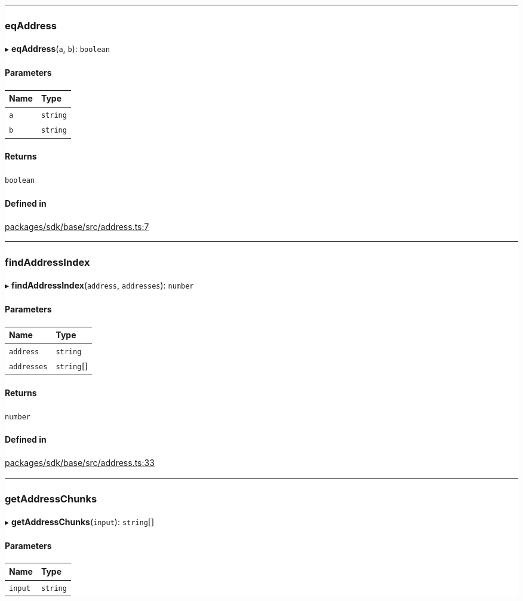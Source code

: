 ___

### eqAddress

▸ **eqAddress**(`a`, `b`): `boolean`

#### Parameters

| Name | Type |
| :------ | :------ |
| `a` | `string` |
| `b` | `string` |

#### Returns

`boolean`

#### Defined in

[packages/sdk/base/src/address.ts:7](https://github.com/celo-org/developer-tooling/blob/master/packages/sdk/base/src/address.ts#L7)

___

### findAddressIndex

▸ **findAddressIndex**(`address`, `addresses`): `number`

#### Parameters

| Name | Type |
| :------ | :------ |
| `address` | `string` |
| `addresses` | `string`[] |

#### Returns

`number`

#### Defined in

[packages/sdk/base/src/address.ts:33](https://github.com/celo-org/developer-tooling/blob/master/packages/sdk/base/src/address.ts#L33)

___

### getAddressChunks

▸ **getAddressChunks**(`input`): `string`[]

#### Parameters

| Name | Type |
| :------ | :------ |
| `input` | `string` |

